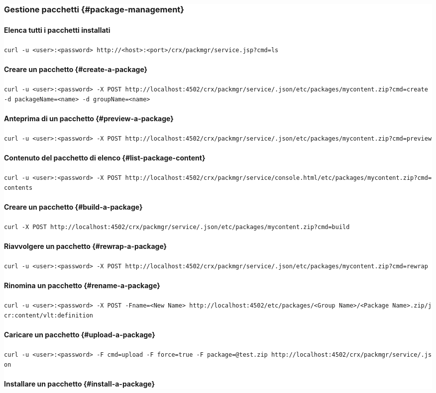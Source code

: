 ### Gestione pacchetti {#package-management}

#### Elenca tutti i pacchetti installati

```shell
curl -u <user>:<password> http://<host>:<port>/crx/packmgr/service.jsp?cmd=ls
```

#### Creare un pacchetto {#create-a-package}

```shell
curl -u <user>:<password> -X POST http://localhost:4502/crx/packmgr/service/.json/etc/packages/mycontent.zip?cmd=create -d packageName=<name> -d groupName=<name>
```

#### Anteprima di un pacchetto {#preview-a-package}

```shell
curl -u <user>:<password> -X POST http://localhost:4502/crx/packmgr/service/.json/etc/packages/mycontent.zip?cmd=preview
```

#### Contenuto del pacchetto di elenco {#list-package-content}

```shell
curl -u <user>:<password> -X POST http://localhost:4502/crx/packmgr/service/console.html/etc/packages/mycontent.zip?cmd=contents
```

#### Creare un pacchetto {#build-a-package}

```shell
curl -X POST http://localhost:4502/crx/packmgr/service/.json/etc/packages/mycontent.zip?cmd=build
```

#### Riavvolgere un pacchetto {#rewrap-a-package}

```shell
curl -u <user>:<password> -X POST http://localhost:4502/crx/packmgr/service/.json/etc/packages/mycontent.zip?cmd=rewrap
```

#### Rinomina un pacchetto {#rename-a-package}

```shell
curl -u <user>:<password> -X POST -Fname=<New Name> http://localhost:4502/etc/packages/<Group Name>/<Package Name>.zip/jcr:content/vlt:definition
```

#### Caricare un pacchetto {#upload-a-package}

```shell
curl -u <user>:<password> -F cmd=upload -F force=true -F package=@test.zip http://localhost:4502/crx/packmgr/service/.json
```

#### Installare un pacchetto {#install-a-package}
